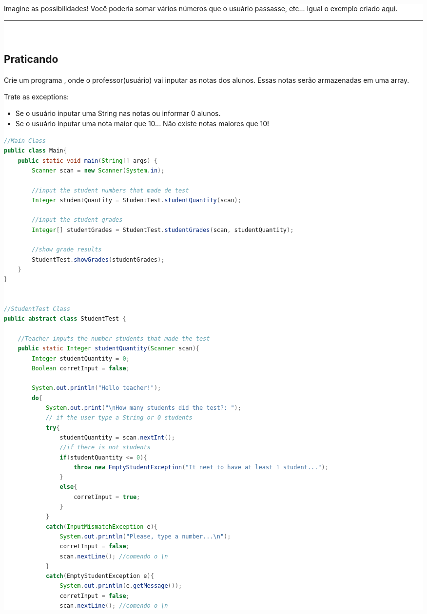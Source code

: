 
Imagine as possibilidades! Você poderia somar vários números que o usuário passasse, etc... Igual o exemplo criado [aqui](../../5.operators/2.math_class.md/#mathmax).
  

    
<hr>
<br>

## Praticando 
Crie um programa , onde o professor(usuário) vai inputar as notas dos alunos. Essas notas serão armazenadas em uma array.

Trate as exceptions:
- Se o usuário inputar uma String nas notas ou informar 0 alunos.
- Se o usuário inputar uma nota maior que 10... Não existe notas maiores que 10!

```java
//Main Class
public class Main{
    public static void main(String[] args) {
        Scanner scan = new Scanner(System.in);

        //input the student numbers that made de test
        Integer studentQuantity = StudentTest.studentQuantity(scan);

        //input the student grades
        Integer[] studentGrades = StudentTest.studentGrades(scan, studentQuantity);

        //show grade results
        StudentTest.showGrades(studentGrades);
    }
} 


//StudentTest Class
public abstract class StudentTest {

    //Teacher inputs the number students that made the test
    public static Integer studentQuantity(Scanner scan){
        Integer studentQuantity = 0;
        Boolean corretInput = false;
        
        System.out.println("Hello teacher!");
        do{
            System.out.print("\nHow many students did the test?: ");
            // if the user type a String or 0 students
            try{                
                studentQuantity = scan.nextInt();
                //if there is not students
                if(studentQuantity <= 0){
                    throw new EmptyStudentException("It neet to have at least 1 student...");
                }
                else{
                    corretInput = true;
                }
            }
            catch(InputMismatchException e){
                System.out.println("Please, type a number...\n");
                corretInput = false;
                scan.nextLine(); //comendo o \n
            }
            catch(EmptyStudentException e){
                System.out.println(e.getMessage());
                corretInput = false;
                scan.nextLine(); //comendo o \n
```